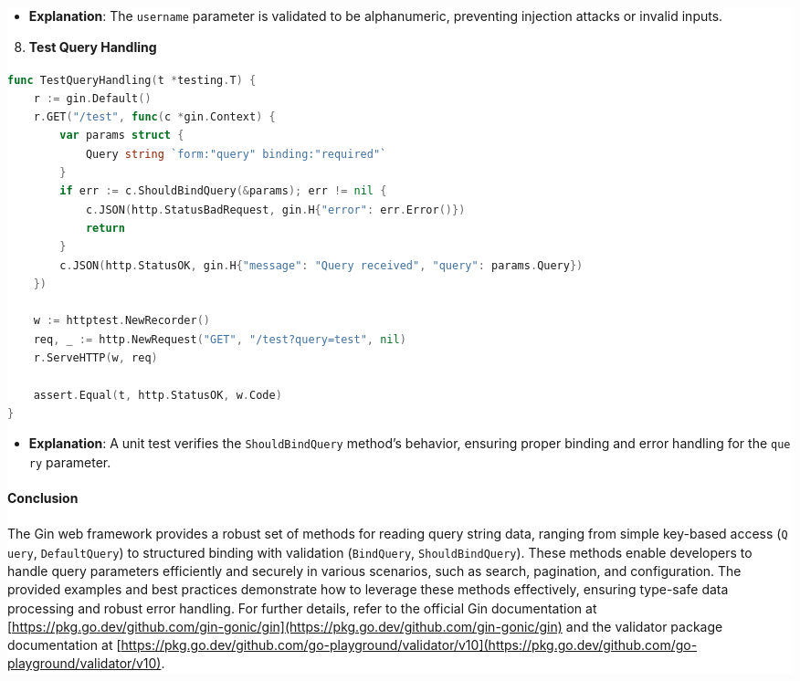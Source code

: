 - **Explanation**: The `username` parameter is validated to be alphanumeric, preventing injection attacks or invalid inputs.

8. **Test Query Handling**

```go
func TestQueryHandling(t *testing.T) {
	r := gin.Default()
	r.GET("/test", func(c *gin.Context) {
		var params struct {
			Query string `form:"query" binding:"required"`
		}
		if err := c.ShouldBindQuery(&params); err != nil {
			c.JSON(http.StatusBadRequest, gin.H{"error": err.Error()})
			return
		}
		c.JSON(http.StatusOK, gin.H{"message": "Query received", "query": params.Query})
	})

	w := httptest.NewRecorder()
	req, _ := http.NewRequest("GET", "/test?query=test", nil)
	r.ServeHTTP(w, req)

	assert.Equal(t, http.StatusOK, w.Code)
}
```

- **Explanation**: A unit test verifies the `ShouldBindQuery` method’s behavior, ensuring proper binding and error handling for the `query` parameter.

#### Conclusion

The Gin web framework provides a robust set of methods for reading query string data, ranging from simple key-based access (`Query`, `DefaultQuery`) to structured binding with validation (`BindQuery`, `ShouldBindQuery`). These methods enable developers to handle query parameters efficiently and securely in various scenarios, such as search, pagination, and configuration. The provided examples and best practices demonstrate how to leverage these methods effectively, ensuring type-safe data processing and robust error handling. For further details, refer to the official Gin documentation at [https://pkg.go.dev/github.com/gin-gonic/gin](https://pkg.go.dev/github.com/gin-gonic/gin) and the validator package documentation at [https://pkg.go.dev/github.com/go-playground/validator/v10](https://pkg.go.dev/github.com/go-playground/validator/v10).